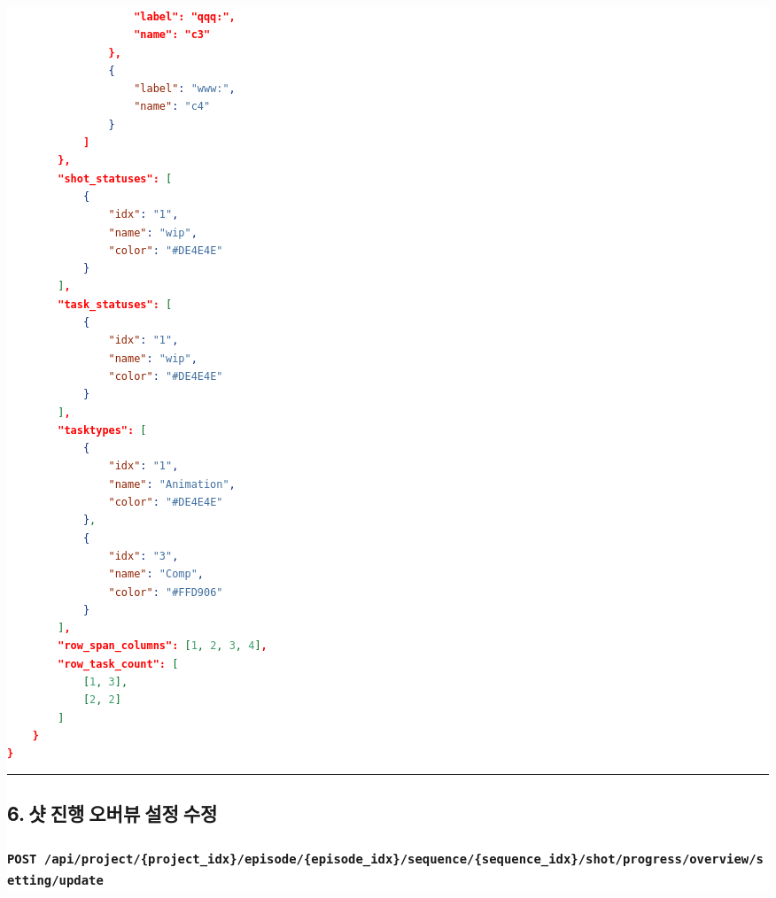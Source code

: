 ```json
					"label": "qqq:",
					"name": "c3"
				},
				{
					"label": "www:",
					"name": "c4"
				}
			]
		},
		"shot_statuses": [
			{
				"idx": "1",
				"name": "wip",
				"color": "#DE4E4E"
			}
		],
		"task_statuses": [
			{
				"idx": "1",
				"name": "wip",
				"color": "#DE4E4E"
			}
		],
		"tasktypes": [
			{
				"idx": "1",
				"name": "Animation",
				"color": "#DE4E4E"
			},
			{
				"idx": "3",
				"name": "Comp",
				"color": "#FFD906"
			}
		],
		"row_span_columns": [1, 2, 3, 4],
		"row_task_count": [
			[1, 3],
			[2, 2]
		]
	}
}
```

---

## 6. 샷 진행 오버뷰 설정 수정 <a id="shot-progress-overview-setting-update"></a>

### `POST /api/project/{project_idx}/episode/{episode_idx}/sequence/{sequence_idx}/shot/progress/overview/setting/update`


[에피소드 진행 오버뷰 조회]: #episode-progress-overview-read
[에피소드 진행 오버뷰 설정 수정]: #episode-progress-overview-setting-update
[시퀀스 진행 오버뷰 조회]: #sequence-progress-overview-read
[시퀀스 진행 오버뷰 설정 수정]: #sequence-progress-overview-setting-update
[샷 진행 오버뷰 조회]: #shot-progress-overview-read
[에셋 카테고리 진행 오버뷰 조회]: #category-progress-overview-read
[에셋 카테고리 진행 오버뷰 설정 수정]: #category-progress-overview-setting-update
[에셋 진행 오버뷰 조회]: #asset-progress-overview-read
[에셋 진행 오버뷰 설정 수정]: #asset-progress-overview-setting-update